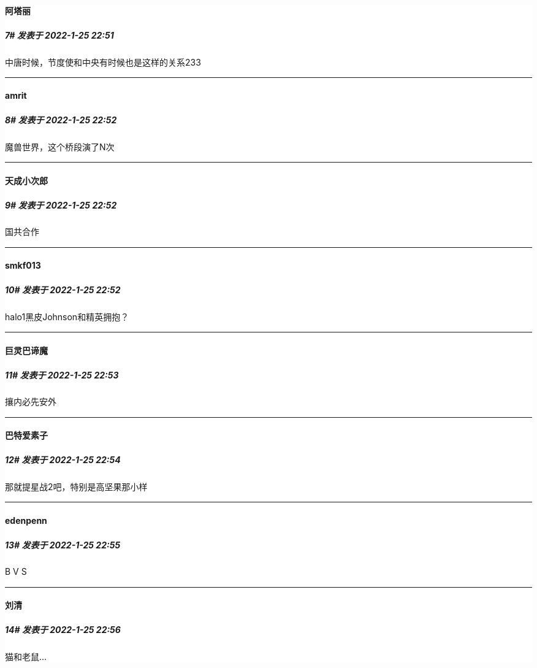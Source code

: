####  阿塔丽  
##### 7#       发表于 2022-1-25 22:51

中唐时候，节度使和中央有时候也是这样的关系233

*****

####  amrit  
##### 8#       发表于 2022-1-25 22:52

魔兽世界，这个桥段演了N次

*****

####  天成小次郎  
##### 9#       发表于 2022-1-25 22:52

国共合作

*****

####  smkf013  
##### 10#       发表于 2022-1-25 22:52

 halo1黑皮Johnson和精英拥抱？

*****

####  巨灵巴谛魔  
##### 11#       发表于 2022-1-25 22:53

攘内必先安外

*****

####  巴特爱素子  
##### 12#       发表于 2022-1-25 22:54

那就提星战2吧，特别是高坚果那小样

*****

####  edenpenn  
##### 13#       发表于 2022-1-25 22:55

B V S

*****

####  刘清  
##### 14#       发表于 2022-1-25 22:56

猫和老鼠...
